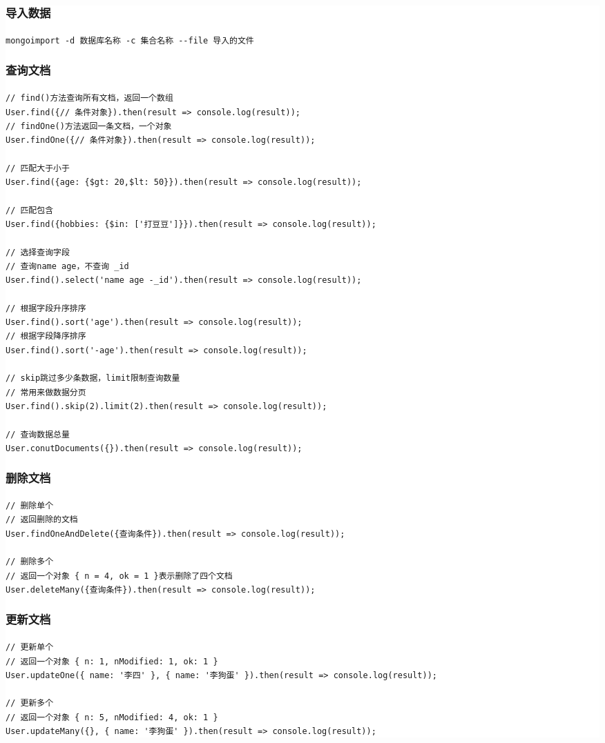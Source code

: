 ### 导入数据

```
mongoimport -d 数据库名称 -c 集合名称 --file 导入的文件
```

### 查询文档

```
// find()方法查询所有文档，返回一个数组
User.find({// 条件对象}).then(result => console.log(result));
// findOne()方法返回一条文档，一个对象
User.findOne({// 条件对象}).then(result => console.log(result));

// 匹配大于小于
User.find({age: {$gt: 20,$lt: 50}}).then(result => console.log(result));

// 匹配包含
User.find({hobbies: {$in: ['打豆豆']}}).then(result => console.log(result));

// 选择查询字段
// 查询name age，不查询 _id
User.find().select('name age -_id').then(result => console.log(result));

// 根据字段升序排序
User.find().sort('age').then(result => console.log(result));
// 根据字段降序排序
User.find().sort('-age').then(result => console.log(result));

// skip跳过多少条数据，limit限制查询数量		
// 常用来做数据分页
User.find().skip(2).limit(2).then(result => console.log(result));

// 查询数据总量
User.conutDocuments({}).then(result => console.log(result));
```

### 删除文档

```
// 删除单个
// 返回删除的文档
User.findOneAndDelete({查询条件}).then(result => console.log(result));

// 删除多个
// 返回一个对象 { n = 4, ok = 1 }表示删除了四个文档
User.deleteMany({查询条件}).then(result => console.log(result));
```

### 更新文档

```
// 更新单个
// 返回一个对象 { n: 1, nModified: 1, ok: 1 }
User.updateOne({ name: '李四' }, { name: '李狗蛋' }).then(result => console.log(result));

// 更新多个
// 返回一个对象 { n: 5, nModified: 4, ok: 1 }
User.updateMany({}, { name: '李狗蛋' }).then(result => console.log(result));
```
